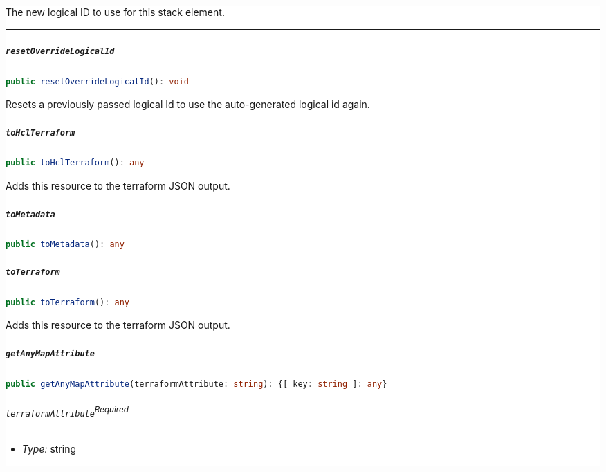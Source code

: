 The new logical ID to use for this stack element.

---

##### `resetOverrideLogicalId` <a name="resetOverrideLogicalId" id="@cdktf/provider-cloudflare.dataCloudflareDnsRecords.DataCloudflareDnsRecords.resetOverrideLogicalId"></a>

```typescript
public resetOverrideLogicalId(): void
```

Resets a previously passed logical Id to use the auto-generated logical id again.

##### `toHclTerraform` <a name="toHclTerraform" id="@cdktf/provider-cloudflare.dataCloudflareDnsRecords.DataCloudflareDnsRecords.toHclTerraform"></a>

```typescript
public toHclTerraform(): any
```

Adds this resource to the terraform JSON output.

##### `toMetadata` <a name="toMetadata" id="@cdktf/provider-cloudflare.dataCloudflareDnsRecords.DataCloudflareDnsRecords.toMetadata"></a>

```typescript
public toMetadata(): any
```

##### `toTerraform` <a name="toTerraform" id="@cdktf/provider-cloudflare.dataCloudflareDnsRecords.DataCloudflareDnsRecords.toTerraform"></a>

```typescript
public toTerraform(): any
```

Adds this resource to the terraform JSON output.

##### `getAnyMapAttribute` <a name="getAnyMapAttribute" id="@cdktf/provider-cloudflare.dataCloudflareDnsRecords.DataCloudflareDnsRecords.getAnyMapAttribute"></a>

```typescript
public getAnyMapAttribute(terraformAttribute: string): {[ key: string ]: any}
```

###### `terraformAttribute`<sup>Required</sup> <a name="terraformAttribute" id="@cdktf/provider-cloudflare.dataCloudflareDnsRecords.DataCloudflareDnsRecords.getAnyMapAttribute.parameter.terraformAttribute"></a>

- *Type:* string

---
